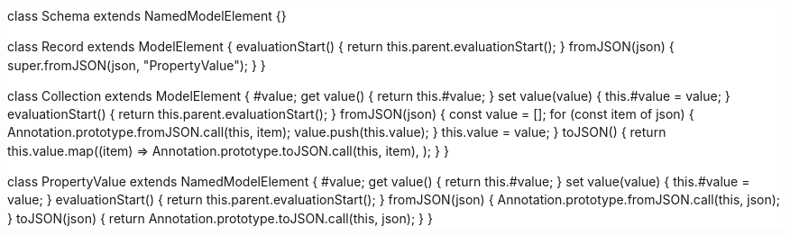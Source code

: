 class Schema extends NamedModelElement {}

class Record extends ModelElement {
  evaluationStart() {
    return this.parent.evaluationStart();
  }
  fromJSON(json) {
    super.fromJSON(json, "PropertyValue");
  }
}

class Collection extends ModelElement {
  #value;
  get value() {
    return this.#value;
  }
  set value(value) {
    this.#value = value;
  }
  evaluationStart() {
    return this.parent.evaluationStart();
  }
  fromJSON(json) {
    const value = [];
    for (const item of json) {
      Annotation.prototype.fromJSON.call(this, item);
      value.push(this.value);
    }
    this.value = value;
  }
  toJSON() {
    return this.value.map((item) =>
      Annotation.prototype.toJSON.call(this, item),
    );
  }
}

class PropertyValue extends NamedModelElement {
  #value;
  get value() {
    return this.#value;
  }
  set value(value) {
    this.#value = value;
  }
  evaluationStart() {
    return this.parent.evaluationStart();
  }
  fromJSON(json) {
    Annotation.prototype.fromJSON.call(this, json);
  }
  toJSON(json) {
    return Annotation.prototype.toJSON.call(this, json);
  }
}
